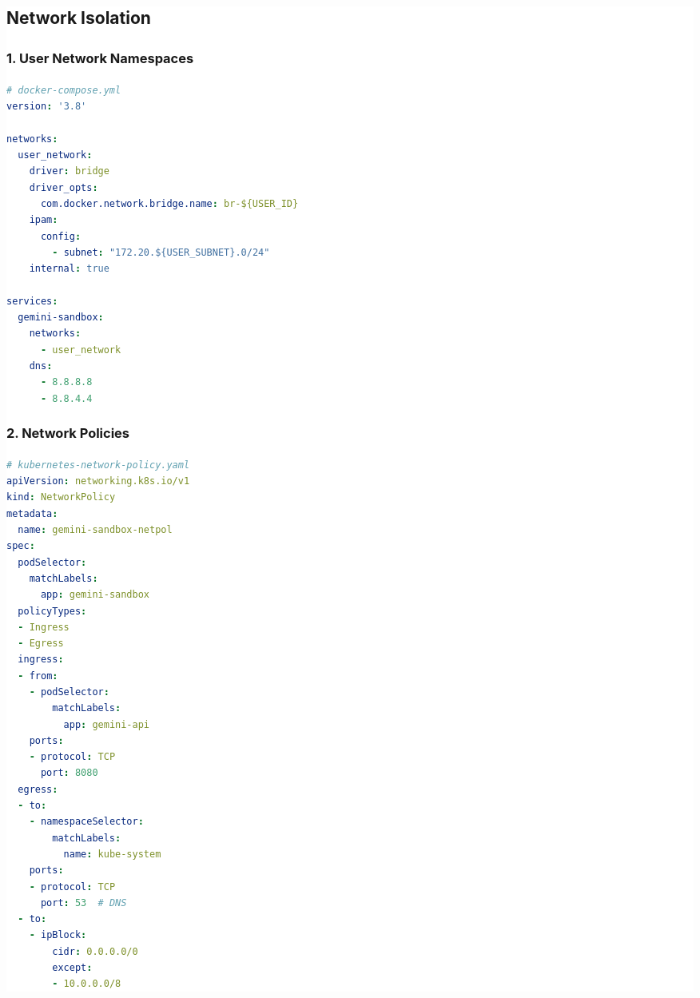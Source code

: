 ## Network Isolation

### 1. User Network Namespaces

```yaml
# docker-compose.yml
version: '3.8'

networks:
  user_network:
    driver: bridge
    driver_opts:
      com.docker.network.bridge.name: br-${USER_ID}
    ipam:
      config:
        - subnet: "172.20.${USER_SUBNET}.0/24"
    internal: true

services:
  gemini-sandbox:
    networks:
      - user_network
    dns:
      - 8.8.8.8
      - 8.8.4.4
```

### 2. Network Policies

```yaml
# kubernetes-network-policy.yaml
apiVersion: networking.k8s.io/v1
kind: NetworkPolicy
metadata:
  name: gemini-sandbox-netpol
spec:
  podSelector:
    matchLabels:
      app: gemini-sandbox
  policyTypes:
  - Ingress
  - Egress
  ingress:
  - from:
    - podSelector:
        matchLabels:
          app: gemini-api
    ports:
    - protocol: TCP
      port: 8080
  egress:
  - to:
    - namespaceSelector:
        matchLabels:
          name: kube-system
    ports:
    - protocol: TCP
      port: 53  # DNS
  - to:
    - ipBlock:
        cidr: 0.0.0.0/0
        except:
        - 10.0.0.0/8
```
